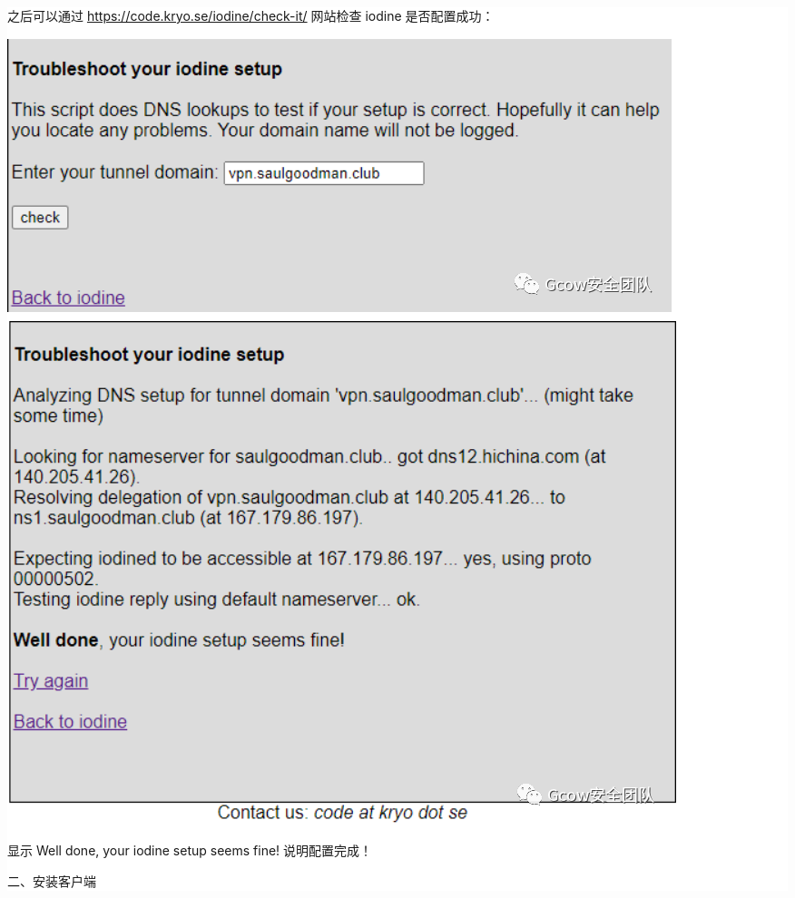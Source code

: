 之后可以通过 https://code.kryo.se/iodine/check-it/ 网站检查 iodine 是否配置成功：

![](/assets/img/隐藏通信隧道基础知识/98.png)
![](/assets/img/隐藏通信隧道基础知识/99.png)

显示 Well done, your iodine setup seems fine! 说明配置完成！

二、安装客户端
